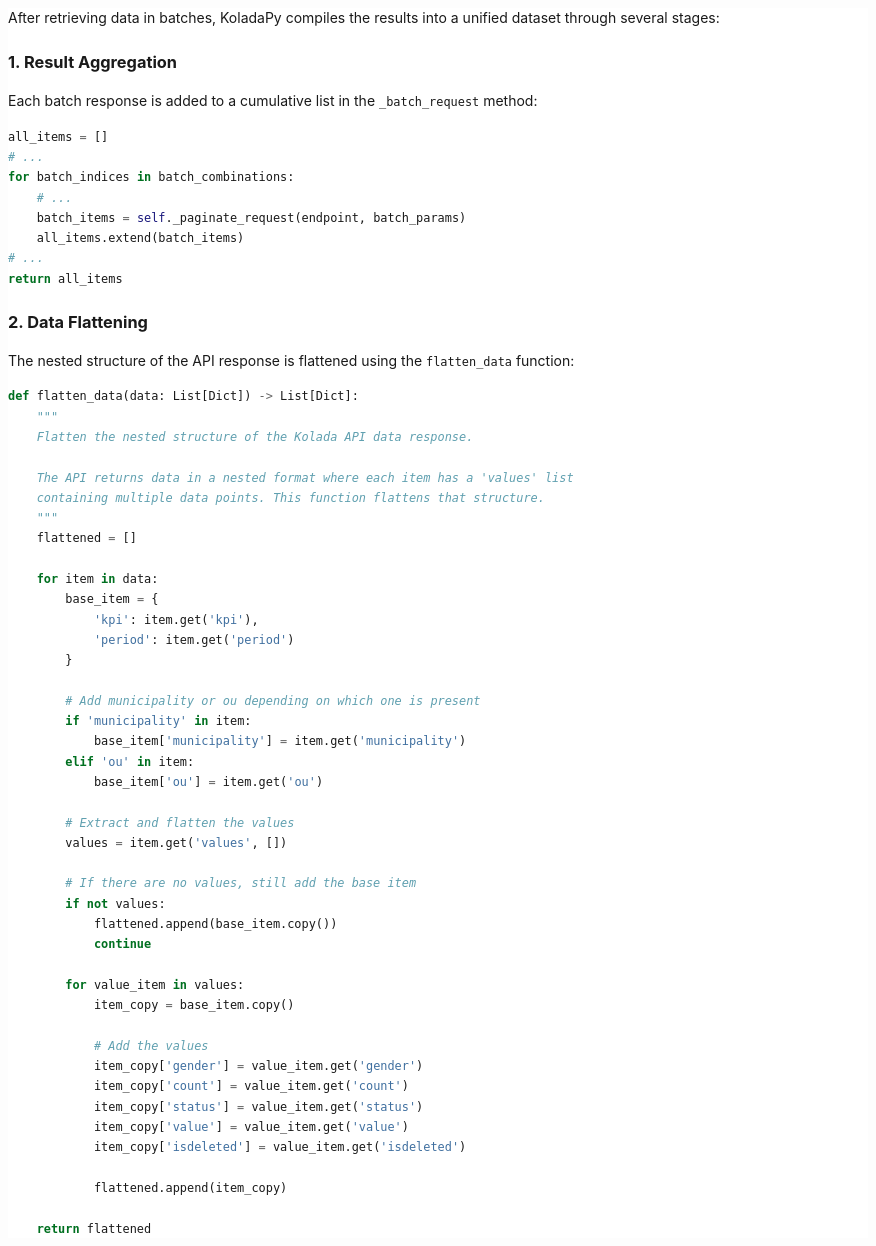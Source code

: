 After retrieving data in batches, KoladaPy compiles the results into a unified dataset through several stages:

### 1. Result Aggregation

Each batch response is added to a cumulative list in the `_batch_request` method:

```python
all_items = []
# ...
for batch_indices in batch_combinations:
    # ...
    batch_items = self._paginate_request(endpoint, batch_params)
    all_items.extend(batch_items)
# ...
return all_items
```

### 2. Data Flattening

The nested structure of the API response is flattened using the `flatten_data` function:

```python
def flatten_data(data: List[Dict]) -> List[Dict]:
    """
    Flatten the nested structure of the Kolada API data response.
    
    The API returns data in a nested format where each item has a 'values' list
    containing multiple data points. This function flattens that structure.
    """
    flattened = []
    
    for item in data:
        base_item = {
            'kpi': item.get('kpi'),
            'period': item.get('period')
        }
        
        # Add municipality or ou depending on which one is present
        if 'municipality' in item:
            base_item['municipality'] = item.get('municipality')
        elif 'ou' in item:
            base_item['ou'] = item.get('ou')
        
        # Extract and flatten the values
        values = item.get('values', [])
        
        # If there are no values, still add the base item
        if not values:
            flattened.append(base_item.copy())
            continue
        
        for value_item in values:
            item_copy = base_item.copy()
            
            # Add the values
            item_copy['gender'] = value_item.get('gender')
            item_copy['count'] = value_item.get('count')
            item_copy['status'] = value_item.get('status')
            item_copy['value'] = value_item.get('value')
            item_copy['isdeleted'] = value_item.get('isdeleted')
            
            flattened.append(item_copy)
    
    return flattened
```